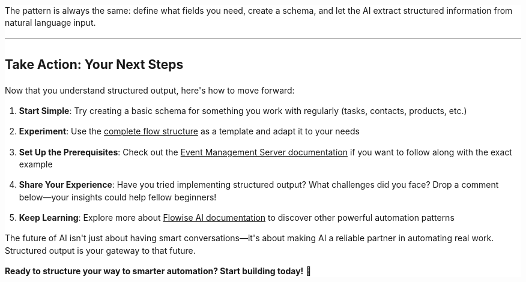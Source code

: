 The pattern is always the same: define what fields you need, create a schema, and let the AI extract structured information from natural language input.

---

## Take Action: Your Next Steps

Now that you understand structured output, here's how to move forward:

1. **Start Simple**: Try creating a basic schema for something you work with regularly (tasks, contacts, products, etc.)

2. **Experiment**: Use the [complete flow structure](https://823733684-files.gitbook.io/~/files/v0/b/gitbook-x-prod.appspot.com/o/spaces%2F00tYLwhz5RyR7fJEhrWy%2Fuploads%2FHxzmbWSE6dgsr3uGwELs%2FStructured%20Output.json?alt=media&token=54754e8f-4485-4d1c-8eca-cf2a9ebcfd29) as a template and adapt it to your needs

3. **Set Up the Prerequisites**: Check out the [Event Management Server documentation](https://docs.flowiseai.com/interacting-with-api#prerequisite) if you want to follow along with the exact example

4. **Share Your Experience**: Have you tried implementing structured output? What challenges did you face? Drop a comment below—your insights could help fellow beginners!

5. **Keep Learning**: Explore more about [Flowise AI documentation](https://docs.flowiseai.com/) to discover other powerful automation patterns

The future of AI isn't just about having smart conversations—it's about making AI a reliable partner in automating real work. Structured output is your gateway to that future.

**Ready to structure your way to smarter automation? Start building today!** 🚀